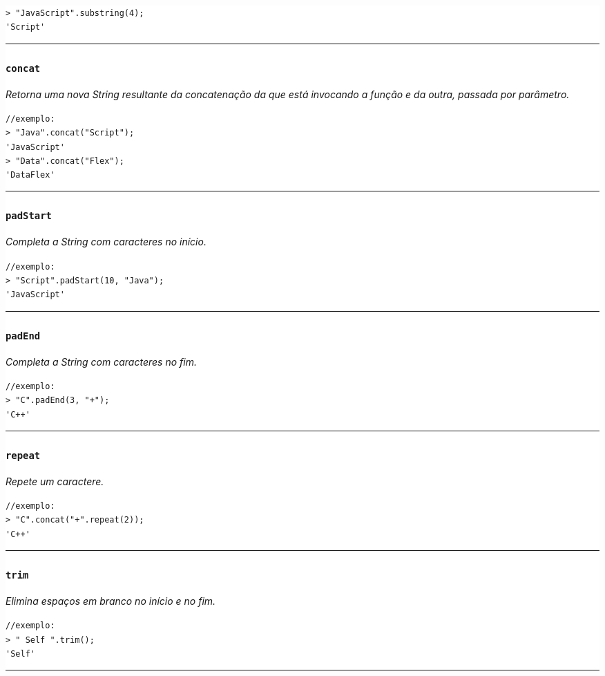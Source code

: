 ``` JS
> "JavaScript".substring(4);
'Script'
```
---

### **`concat`**
_Retorna uma nova String resultante da concatenação da que está invocando a função e da outra, passada por parâmetro._
``` JS
//exemplo:
> "Java".concat("Script");
'JavaScript'
> "Data".concat("Flex");
'DataFlex'
```

---
### **`padStart`**
_Completa a String com caracteres no início._
``` JS
//exemplo:
> "Script".padStart(10, "Java");
'JavaScript'
```

---
### **`padEnd`**
_Completa a String com caracteres no fim._
``` JS
//exemplo:
> "C".padEnd(3, "+");
'C++'
```
---

### **`repeat`**
_Repete um caractere._
``` JS
//exemplo:
> "C".concat("+".repeat(2));
'C++'
```

---
### **`trim`**
_Elimina espaços em branco no início e no fim._
``` JS
//exemplo:
> " Self ".trim();
'Self'
```

---